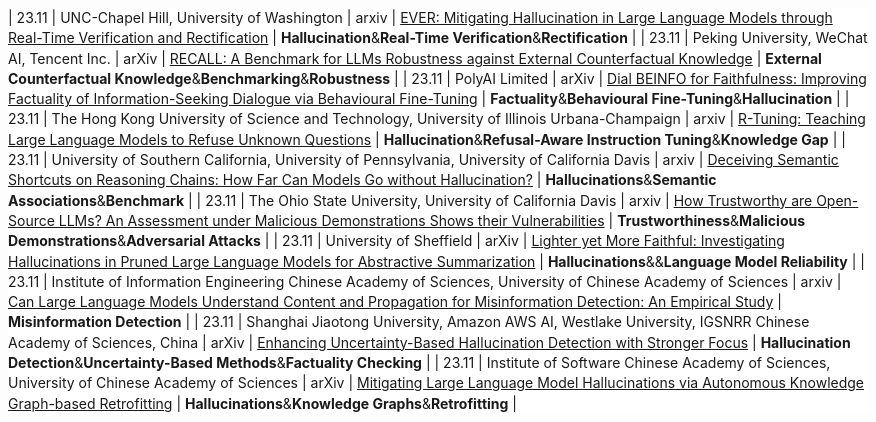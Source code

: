 | 23.11 |                                                                         UNC-Chapel Hill, University of Washington                                                                         |               arxiv                |                              [EVER: Mitigating Hallucination in Large Language Models through Real-Time Verification and Rectification](https://arxiv.org/abs/2311.09114)                              |                                            **Hallucination**&**Real-Time Verification**&**Rectification**                                            |
| 23.11 |                                                                        Peking University, WeChat AI, Tencent Inc.                                                                         |               arXiv                |                                         [RECALL: A Benchmark for LLMs Robustness against External Counterfactual Knowledge](https://arxiv.org/abs/2311.08147)                                          |                                        **External Counterfactual Knowledge**&**Benchmarking**&**Robustness**                                         |
| 23.11 |                                                                                      PolyAI Limited                                                                                       |               arXiv                |                           [Dial BEINFO for Faithfulness: Improving Factuality of Information-Seeking Dialogue via Behavioural Fine-Tuning](https://arxiv.org/abs/2311.09800)                           |                                             **Factuality**&**Behavioural Fine-Tuning**&**Hallucination**                                             |
| 23.11 |                                                The Hong Kong University of Science and Technology, University of Illinois Urbana-Champaign                                                |               arxiv                |                                                [R-Tuning: Teaching Large Language Models to Refuse Unknown Questions](https://arxiv.org/abs/2311.09677)                                                |                                       **Hallucination**&**Refusal-Aware Instruction Tuning**&**Knowledge Gap**                                       |
| 23.11 |                                               University of Southern California, University of Pennsylvania, University of California Davis                                               |               arxiv                |                                   [Deceiving Semantic Shortcuts on Reasoning Chains: How Far Can Models Go without Hallucination?](https://arxiv.org/abs/2311.09702)                                   |                                              **Hallucinations**&**Semantic Associations**&**Benchmark**                                              |
| 23.11 |                                                                 The Ohio State University, University of California Davis                                                                 |               arxiv                |                           [How Trustworthy are Open-Source LLMs? An Assessment under Malicious Demonstrations Shows their Vulnerabilities](https://arxiv.org/abs/2311.09447)                           |                                       **Trustworthiness**&**Malicious Demonstrations**&**Adversarial Attacks**                                       |
| 23.11 |                                                                                  University of Sheffield                                                                                  |               arXiv                |                       [Lighter yet More Faithful: Investigating Hallucinations in Pruned Large Language Models for Abstractive Summarization](https://arxiv.org/abs/2311.09335)                        |                                                  **Hallucinations**&&**Language Model Reliability**                                                  |
| 23.11 |                                        Institute of Information Engineering Chinese Academy of Sciences, University of Chinese Academy of Sciences                                        |               arxiv                |                           [Can Large Language Models Understand Content and Propagation for Misinformation Detection: An Empirical Study](https://arxiv.org/abs/2311.12699)                            |                                                             **Misinformation Detection**                                                             |
| 23.11 |                                        Shanghai Jiaotong University, Amazon AWS AI, Westlake University, IGSNRR Chinese Academy of Sciences, China                                        |               arXiv                |                                              [Enhancing Uncertainty-Based Hallucination Detection with Stronger Focus](https://arxiv.org/abs/2311.13230)                                               |                                  **Hallucination Detection**&**Uncertainty-Based Methods**&**Factuality Checking**                                   |
| 23.11 |                                               Institute of Software Chinese Academy of Sciences, University of Chinese Academy of Sciences                                                |               arXiv                |                                  [Mitigating Large Language Model Hallucinations via Autonomous Knowledge Graph-based Retrofitting](https://arxiv.org/abs/2311.13314)                                  |                                               **Hallucinations**&**Knowledge Graphs**&**Retrofitting**                                               |
